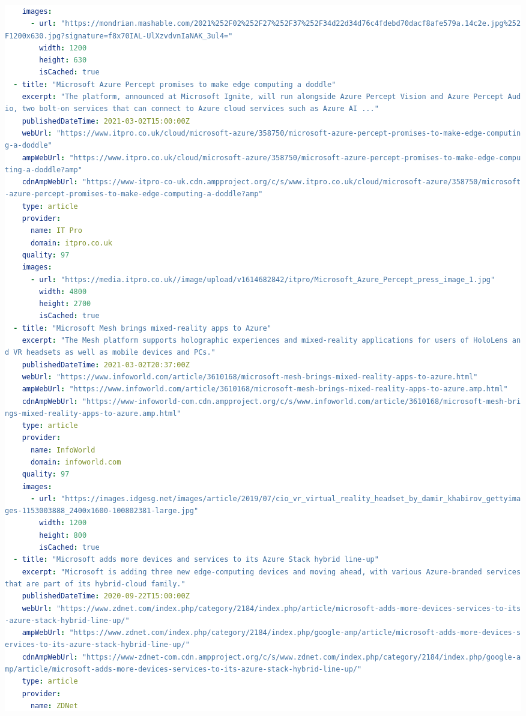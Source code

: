 ```yaml
    images:
      - url: "https://mondrian.mashable.com/2021%252F02%252F27%252F37%252F34d22d34d76c4fdebd70dacf8afe579a.14c2e.jpg%252F1200x630.jpg?signature=f8x70IAL-UlXzvdvnIaNAK_3ul4="
        width: 1200
        height: 630
        isCached: true
  - title: "Microsoft Azure Percept promises to make edge computing a doddle"
    excerpt: "The platform, announced at Microsoft Ignite, will run alongside Azure Percept Vision and Azure Percept Audio, two bolt-on services that can connect to Azure cloud services such as Azure AI ..."
    publishedDateTime: 2021-03-02T15:00:00Z
    webUrl: "https://www.itpro.co.uk/cloud/microsoft-azure/358750/microsoft-azure-percept-promises-to-make-edge-computing-a-doddle"
    ampWebUrl: "https://www.itpro.co.uk/cloud/microsoft-azure/358750/microsoft-azure-percept-promises-to-make-edge-computing-a-doddle?amp"
    cdnAmpWebUrl: "https://www-itpro-co-uk.cdn.ampproject.org/c/s/www.itpro.co.uk/cloud/microsoft-azure/358750/microsoft-azure-percept-promises-to-make-edge-computing-a-doddle?amp"
    type: article
    provider:
      name: IT Pro
      domain: itpro.co.uk
    quality: 97
    images:
      - url: "https://media.itpro.co.uk//image/upload/v1614682842/itpro/Microsoft_Azure_Percept_press_image_1.jpg"
        width: 4800
        height: 2700
        isCached: true
  - title: "Microsoft Mesh brings mixed-reality apps to Azure"
    excerpt: "The Mesh platform supports holographic experiences and mixed-reality applications for users of HoloLens and VR headsets as well as mobile devices and PCs."
    publishedDateTime: 2021-03-02T20:37:00Z
    webUrl: "https://www.infoworld.com/article/3610168/microsoft-mesh-brings-mixed-reality-apps-to-azure.html"
    ampWebUrl: "https://www.infoworld.com/article/3610168/microsoft-mesh-brings-mixed-reality-apps-to-azure.amp.html"
    cdnAmpWebUrl: "https://www-infoworld-com.cdn.ampproject.org/c/s/www.infoworld.com/article/3610168/microsoft-mesh-brings-mixed-reality-apps-to-azure.amp.html"
    type: article
    provider:
      name: InfoWorld
      domain: infoworld.com
    quality: 97
    images:
      - url: "https://images.idgesg.net/images/article/2019/07/cio_vr_virtual_reality_headset_by_damir_khabirov_gettyimages-1153003888_2400x1600-100802381-large.jpg"
        width: 1200
        height: 800
        isCached: true
  - title: "Microsoft adds more devices and services to its Azure Stack hybrid line-up"
    excerpt: "Microsoft is adding three new edge-computing devices and moving ahead, with various Azure-branded services that are part of its hybrid-cloud family."
    publishedDateTime: 2020-09-22T15:00:00Z
    webUrl: "https://www.zdnet.com/index.php/category/2184/index.php/article/microsoft-adds-more-devices-services-to-its-azure-stack-hybrid-line-up/"
    ampWebUrl: "https://www.zdnet.com/index.php/category/2184/index.php/google-amp/article/microsoft-adds-more-devices-services-to-its-azure-stack-hybrid-line-up/"
    cdnAmpWebUrl: "https://www-zdnet-com.cdn.ampproject.org/c/s/www.zdnet.com/index.php/category/2184/index.php/google-amp/article/microsoft-adds-more-devices-services-to-its-azure-stack-hybrid-line-up/"
    type: article
    provider:
      name: ZDNet
```